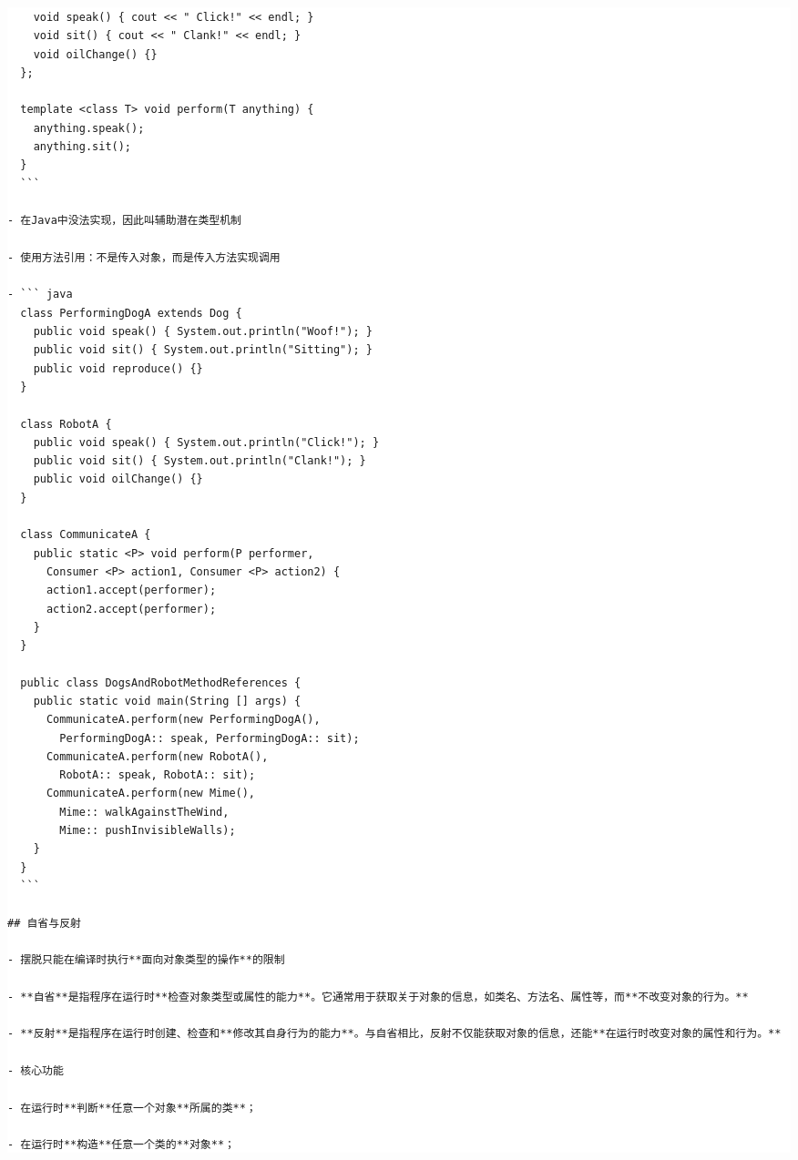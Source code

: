  ```
      void speak() { cout << " Click!" << endl; }
      void sit() { cout << " Clank!" << endl; }
      void oilChange() {}
    };
    
    template <class T> void perform(T anything) {
      anything.speak();
      anything.sit();
    }
    ```

- 在Java中没法实现，因此叫辅助潜在类型机制

- 使用方法引用：不是传入对象，而是传入方法实现调用

  - ``` java
    class PerformingDogA extends Dog {
      public void speak() { System.out.println("Woof!"); }
      public void sit() { System.out.println("Sitting"); }
      public void reproduce() {}
    }
    
    class RobotA {
      public void speak() { System.out.println("Click!"); }
      public void sit() { System.out.println("Clank!"); }
      public void oilChange() {}
    }
    
    class CommunicateA {
      public static <P> void perform(P performer,
        Consumer <P> action1, Consumer <P> action2) {
        action1.accept(performer);
        action2.accept(performer);
      }
    }
    
    public class DogsAndRobotMethodReferences {
      public static void main(String [] args) {
        CommunicateA.perform(new PerformingDogA(),
          PerformingDogA:: speak, PerformingDogA:: sit);
        CommunicateA.perform(new RobotA(),
          RobotA:: speak, RobotA:: sit);
        CommunicateA.perform(new Mime(),
          Mime:: walkAgainstTheWind,
          Mime:: pushInvisibleWalls);
      }
    }
    ```

## 自省与反射

- 摆脱只能在编译时执行**面向对象类型的操作**的限制

- **自省**是指程序在运行时**检查对象类型或属性的能力**。它通常用于获取关于对象的信息，如类名、方法名、属性等，而**不改变对象的行为。**

- **反射**是指程序在运行时创建、检查和**修改其自身行为的能力**。与自省相比，反射不仅能获取对象的信息，还能**在运行时改变对象的属性和行为。**

- 核心功能

  - 在运行时**判断**任意一个对象**所属的类**；

  - 在运行时**构造**任意一个类的**对象**；

  ```